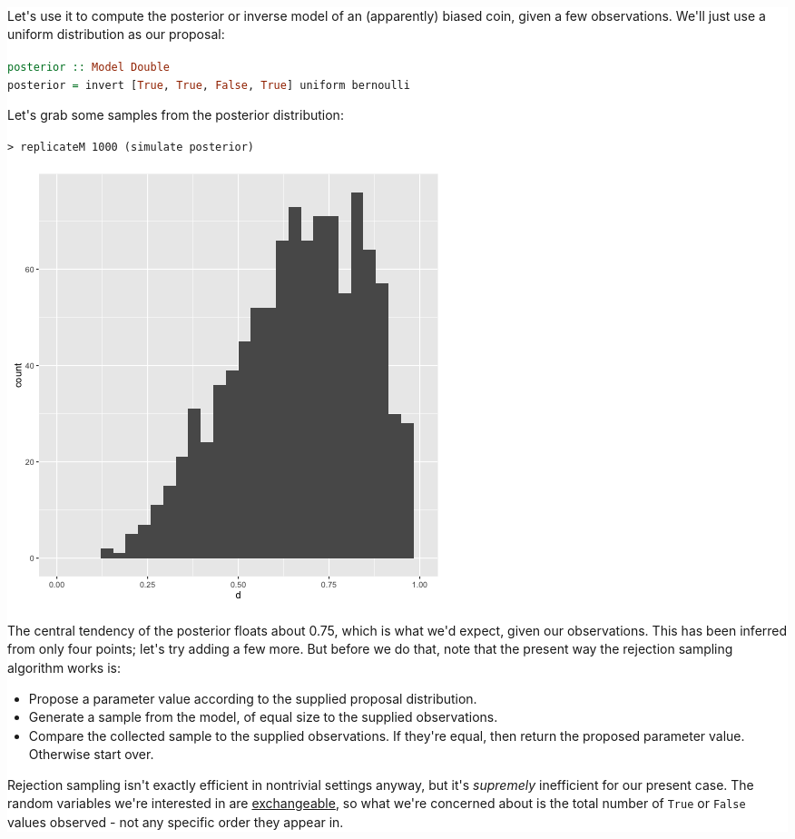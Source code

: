 Let's use it to compute the posterior or inverse model of an (apparently)
biased coin, given a few observations.  We'll just use a uniform distribution
as our proposal:

``` haskell
posterior :: Model Double
posterior = invert [True, True, False, True] uniform bernoulli
```

Let's grab some samples from the posterior distribution:

```
> replicateM 1000 (simulate posterior)
```

![](/images/posterior_samples.png)

The central tendency of the posterior floats about 0.75, which is what we'd
expect, given our observations.  This has been inferred from only four
points; let's try adding a few more.  But before we do that, note that the
present way the rejection sampling algorithm works is:

* Propose a parameter value according to the supplied proposal distribution.
* Generate a sample from the model, of equal size to the supplied observations.
* Compare the collected sample to the supplied observations.  If they're equal,
  then return the proposed parameter value.  Otherwise start over.

Rejection sampling isn't exactly efficient in nontrivial settings anyway, but
it's *supremely* inefficient for our present case.  The random variables we're
interested in are [exchangeable][exch], so what we're concerned about is the
total number of `True` or `False` values observed - not any specific order they
appear in.


[zink]: http://www.zinkov.com/posts/2015-08-25-building-a-probabilisitic-interpreter/
[droy]: https://www.youtube.com/watch?v=TFXcVlKqPlM
[mwcp]: https://hackage.haskell.org/package/mwc-probability
[diri]: https://en.wikipedia.org/wiki/Dirichlet_distribution
[cate]: https://en.wikipedia.org/wiki/Categorical_distribution
[rejs]: https://en.wikipedia.org/wiki/Rejection_sampling
[afro]: https://arxiv.org/abs/1005.3014
[turt]: https://medium.com/@jaredtobin/a-tour-of-some-useful-recursive-types-8fa8e423b5b9#.j4z9r7vzd
[park]: https://www.cs.cmu.edu/~fp/papers/toplas08.pdf
[exch]: https://en.wikipedia.org/wiki/Exchangeable_random_variables
[gist]: https://gist.github.com/jtobin/95573e26843cf5fa0295360d3b33d3f1
[resc]: https://medium.com/@jaredtobin/practical-recursion-schemes-c10648ec1c29#.cxi40ue4i
[indp]: https://medium.com/@jaredtobin/encoding-statistical-independence-statically-ec6a714cf24a#.l9odf3a3k
[mcmc]: https://medium.com/@jaredtobin/markov-chains-a-la-carte-3fc40df45592#.ckss58vd4
[medi]: https://medium.com/@jaredtobin/a-simple-embedded-probabilistic-programming-language-17bdaa08ed99#.dl2lt6cre